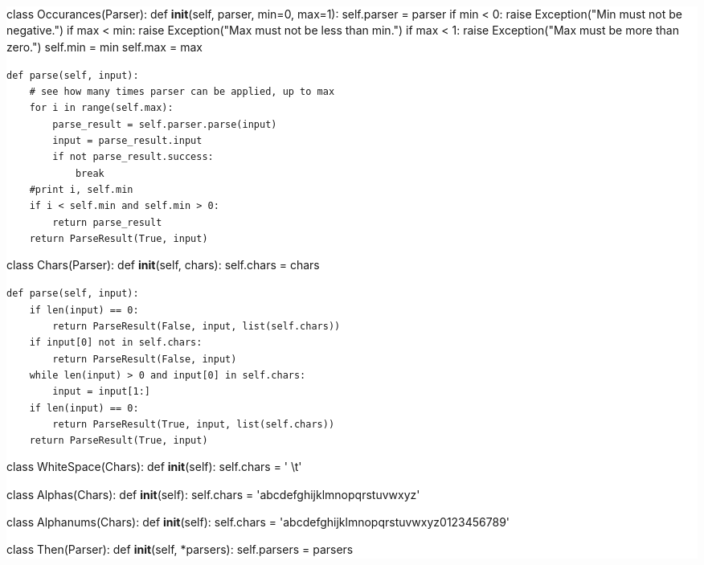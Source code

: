class Occurances(Parser):
    def __init__(self, parser, min=0, max=1):
        self.parser = parser
        if min < 0:
            raise Exception("Min must not be negative.")
        if max < min:
            raise Exception("Max must not be less than min.")
        if max < 1:
            raise Exception("Max must be more than zero.")
        self.min = min
        self.max = max
   
    def parse(self, input):
        # see how many times parser can be applied, up to max
        for i in range(self.max):
            parse_result = self.parser.parse(input)
            input = parse_result.input
            if not parse_result.success:
                break
        #print i, self.min
        if i < self.min and self.min > 0:
            return parse_result
        return ParseResult(True, input)


class Chars(Parser):
    def __init__(self, chars):
        self.chars = chars

    def parse(self, input):
        if len(input) == 0:
            return ParseResult(False, input, list(self.chars))
        if input[0] not in self.chars:
            return ParseResult(False, input)
        while len(input) > 0 and input[0] in self.chars:
            input = input[1:]
        if len(input) == 0:
            return ParseResult(True, input, list(self.chars))
        return ParseResult(True, input)

class WhiteSpace(Chars):
    def __init__(self):
        self.chars = ' \t'

class Alphas(Chars):
    def __init__(self):
        self.chars = 'abcdefghijklmnopqrstuvwxyz'

class Alphanums(Chars):
    def __init__(self):
        self.chars = 'abcdefghijklmnopqrstuvwxyz0123456789'

class Then(Parser):
    def __init__(self, *parsers):
        self.parsers = parsers
